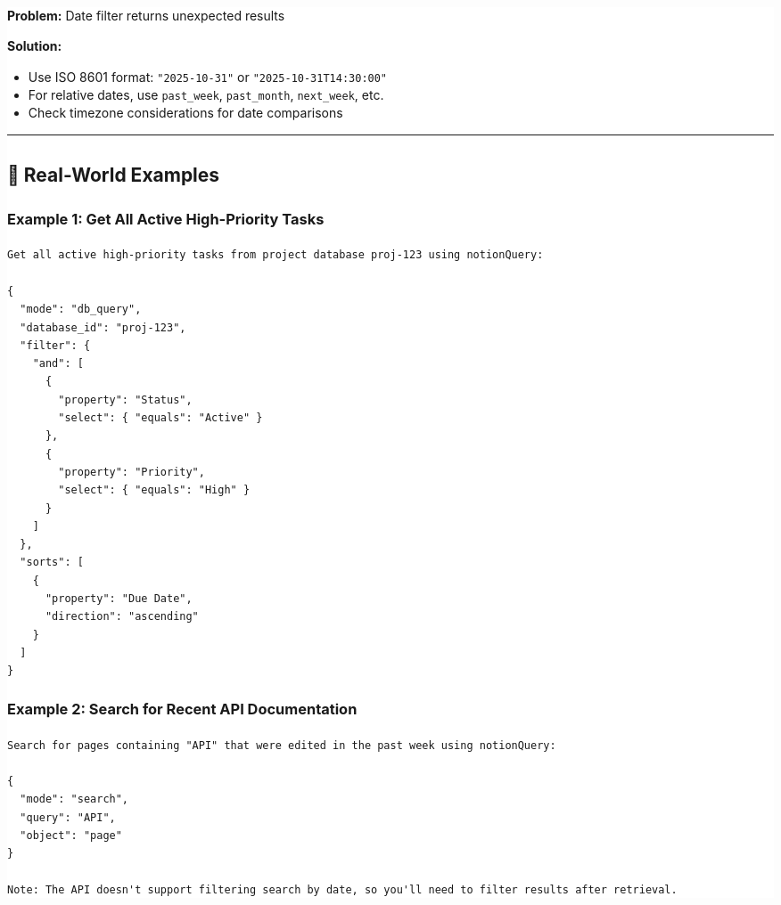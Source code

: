 **Problem:** Date filter returns unexpected results

**Solution:**
- Use ISO 8601 format: `"2025-10-31"` or `"2025-10-31T14:30:00"`
- For relative dates, use `past_week`, `past_month`, `next_week`, etc.
- Check timezone considerations for date comparisons

---

## 🚀 Real-World Examples

### Example 1: Get All Active High-Priority Tasks

```
Get all active high-priority tasks from project database proj-123 using notionQuery:

{
  "mode": "db_query",
  "database_id": "proj-123",
  "filter": {
    "and": [
      {
        "property": "Status",
        "select": { "equals": "Active" }
      },
      {
        "property": "Priority",
        "select": { "equals": "High" }
      }
    ]
  },
  "sorts": [
    {
      "property": "Due Date",
      "direction": "ascending"
    }
  ]
}
```

### Example 2: Search for Recent API Documentation

```
Search for pages containing "API" that were edited in the past week using notionQuery:

{
  "mode": "search",
  "query": "API",
  "object": "page"
}

Note: The API doesn't support filtering search by date, so you'll need to filter results after retrieval.
```
